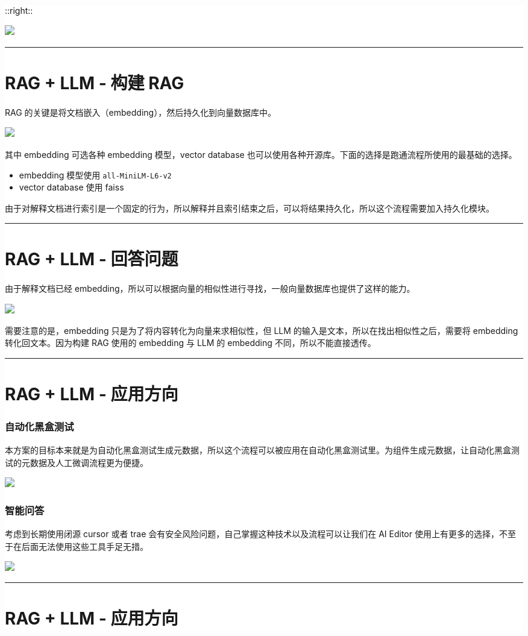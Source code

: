 ::right::

<img class="w-120" src="/ragllm仓库解释.png" />

---

# RAG + LLM - 构建 RAG

RAG 的关键是将文档嵌入（embedding），然后持久化到向量数据库中。

<img class="w-200" src="/ragllm构建rag.png" />

其中 embedding 可选各种 embedding 模型，vector database 也可以使用各种开源库。下面的选择是跑通流程所使用的最基础的选择。

- embedding 模型使用 `all-MiniLM-L6-v2`
- vector database 使用 faiss

由于对解释文档进行索引是一个固定的行为，所以解释并且索引结束之后，可以将结果持久化，所以这个流程需要加入持久化模块。

---

# RAG + LLM - 回答问题

由于解释文档已经 embedding，所以可以根据向量的相似性进行寻找，一般向量数据库也提供了这样的能力。

<img class="w-140" src="/ragllm回答问题.png" />

需要注意的是，embedding 只是为了将内容转化为向量来求相似性，但 LLM 的输入是文本，所以在找出相似性之后，需要将 embedding 转化回文本。因为构建 RAG 使用的 embedding 与 LLM 的 embedding 不同，所以不能直接透传。

---

# RAG + LLM - 应用方向

### 自动化黑盒测试

本方案的目标本来就是为自动化黑盒测试生成元数据，所以这个流程可以被应用在自动化黑盒测试里。为组件生成元数据，让自动化黑盒测试的元数据及人工微调流程更为便捷。

<img class="w-180" src="/ragllm应用1.png" />

### 智能问答

考虑到长期使用闭源 cursor 或者 trae 会有安全风险问题，自己掌握这种技术以及流程可以让我们在 AI Editor 使用上有更多的选择，不至于在后面无法使用这些工具手足无措。

<img class="w-110" src="/ragllm应用2.png" />

---

# RAG + LLM - 应用方向
